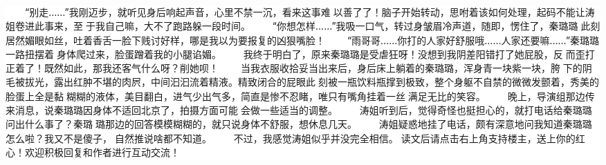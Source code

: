 　　“别走……”我刚迈步，就听见身后响起声音，心里不禁一沉，看来这事难 以善了了！脑子开始转动，思咐着该如何处理，起码不能让涛姐卷进此事来，至 于我自己嘛，大不了跑路躲一段时间。
 　　“你想怎样……”我吸一口气，转过身皱眉冷声道，随即，愣住了，秦璐璐 此刻居然媚眼如丝，吐着香舌一脸下贱讨好样，哪是我以为要报复的凶狠嘴脸！
 　　“雨哥哥……你打的人家好舒服哦……人家还要嘛……”秦璐璐一路扭摆着 身体爬过来，脸蛋蹭着我的小腿谄媚。
 　　我终于明白了，原来秦璐璐是受虐狂呀！没想到我阴差阳错打了她屁股，反 而歪打正着了！既然如此，那我还客气什么呀？削她呗！
 　　当我衣服收拾妥当出来后，身后床上躺着的秦璐璐，浑身青一块紫一块，胯 下的阴毛被拔光，露出红肿不堪的肉屄，中间汩汩流着精液。精致闭合的屁眼此 刻被一瓶饮料瓶撑到极致，整个身躯不自禁的微微发颤着，秀美的脸蛋上全是黏 糊糊的液体，美目翻白，进气少出气多，简直是惨不忍睹，唯只有嘴角挂着一丝 满足无比的笑容。
 　　晚上，导演组那边传来消息，说秦璐璐因身体不适回北京了，拍摄方面可能 会做一些适当的调整。
 　　涛姐听到后，觉得奇怪也挺担心的，就打电话给秦璐璐问出什么事了？秦璐 璐那边的回答模模糊糊的，就只说身体不舒服，想休息几天。
 　　涛姐疑惑地挂了电话，颇有深意地问我知道秦璐璐怎么啦？我又不是傻子， 自然推说啥都不知道。
 　　不过，我感觉涛姐似乎并没完全相信。
 读文后请点击右上角支持楼主，送上你的红心！欢迎积极回复和作者进行互动交流！
 


